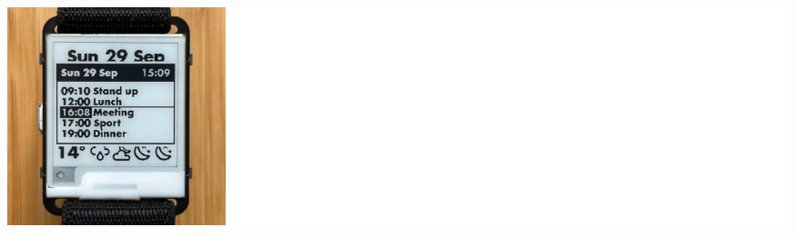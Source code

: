 <img src="doc/agenda/event-notification.jpeg" style="width: 240px; max-width: 95vw; max-height: 95vh" />